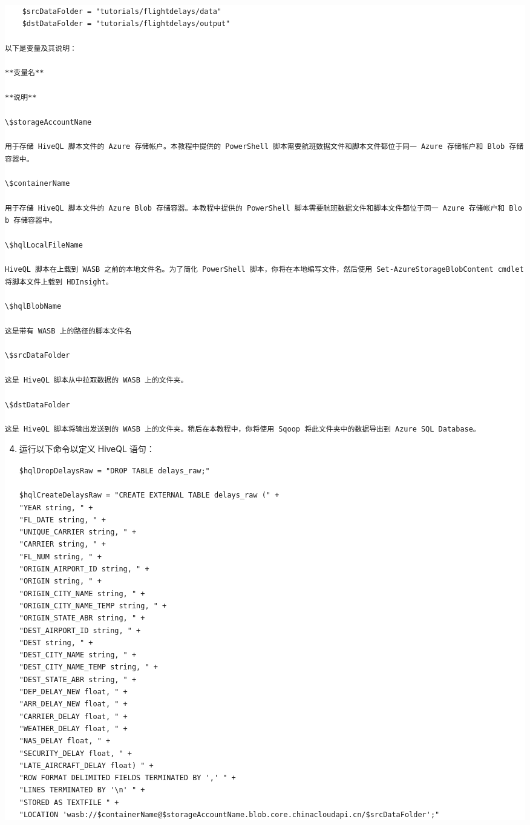         $srcDataFolder = "tutorials/flightdelays/data" 
        $dstDataFolder = "tutorials/flightdelays/output"

    以下是变量及其说明：

    **变量名**

    **说明**

    \$storageAccountName

    用于存储 HiveQL 脚本文件的 Azure 存储帐户。本教程中提供的 PowerShell 脚本需要航班数据文件和脚本文件都位于同一 Azure 存储帐户和 Blob 存储容器中。

    \$containerName

    用于存储 HiveQL 脚本文件的 Azure Blob 存储容器。本教程中提供的 PowerShell 脚本需要航班数据文件和脚本文件都位于同一 Azure 存储帐户和 Blob 存储容器中。

    \$hqlLocalFileName

    HiveQL 脚本在上载到 WASB 之前的本地文件名。为了简化 PowerShell 脚本，你将在本地编写文件，然后使用 Set-AzureStorageBlobContent cmdlet 将脚本文件上载到 HDInsight。

    \$hqlBlobName

    这是带有 WASB 上的路径的脚本文件名

    \$srcDataFolder

    这是 HiveQL 脚本从中拉取数据的 WASB 上的文件夹。

    \$dstDataFolder

    这是 HiveQL 脚本将输出发送到的 WASB 上的文件夹。稍后在本教程中，你将使用 Sqoop 将此文件夹中的数据导出到 Azure SQL Database。

4.  运行以下命令以定义 HiveQL 语句：

        $hqlDropDelaysRaw = "DROP TABLE delays_raw;"

        $hqlCreateDelaysRaw = "CREATE EXTERNAL TABLE delays_raw (" +
        "YEAR string, " +
        "FL_DATE string, " +
        "UNIQUE_CARRIER string, " +
        "CARRIER string, " +
        "FL_NUM string, " +
        "ORIGIN_AIRPORT_ID string, " +
        "ORIGIN string, " +
        "ORIGIN_CITY_NAME string, " +
        "ORIGIN_CITY_NAME_TEMP string, " +
        "ORIGIN_STATE_ABR string, " +
        "DEST_AIRPORT_ID string, " +
        "DEST string, " +
        "DEST_CITY_NAME string, " +
        "DEST_CITY_NAME_TEMP string, " +
        "DEST_STATE_ABR string, " +
        "DEP_DELAY_NEW float, " +
        "ARR_DELAY_NEW float, " +
        "CARRIER_DELAY float, " +
        "WEATHER_DELAY float, " +
        "NAS_DELAY float, " +
        "SECURITY_DELAY float, " +
        "LATE_AIRCRAFT_DELAY float) " +
        "ROW FORMAT DELIMITED FIELDS TERMINATED BY ',' " +
        "LINES TERMINATED BY '\n' " +
        "STORED AS TEXTFILE " +
        "LOCATION 'wasb://$containerName@$storageAccountName.blob.core.chinacloudapi.cn/$srcDataFolder';"

